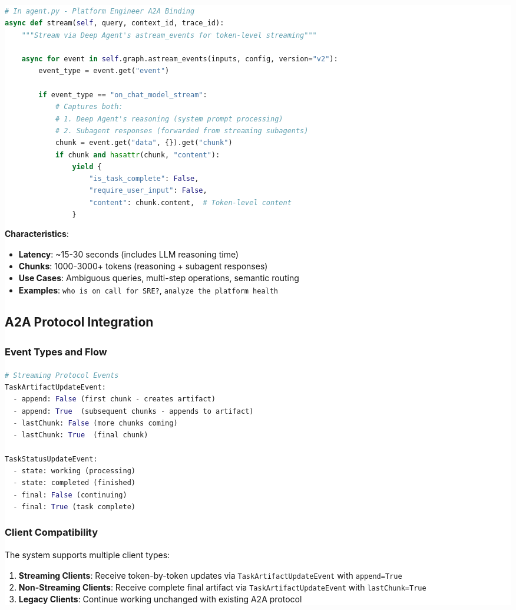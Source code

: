 ```python
# In agent.py - Platform Engineer A2A Binding
async def stream(self, query, context_id, trace_id):
    """Stream via Deep Agent's astream_events for token-level streaming"""
    
    async for event in self.graph.astream_events(inputs, config, version="v2"):
        event_type = event.get("event")
        
        if event_type == "on_chat_model_stream":
            # Captures both:
            # 1. Deep Agent's reasoning (system prompt processing)
            # 2. Subagent responses (forwarded from streaming subagents)
            chunk = event.get("data", {}).get("chunk")
            if chunk and hasattr(chunk, "content"):
                yield {
                    "is_task_complete": False,
                    "require_user_input": False,
                    "content": chunk.content,  # Token-level content
                }
```

**Characteristics**:
- **Latency**: ~15-30 seconds (includes LLM reasoning time)
- **Chunks**: 1000-3000+ tokens (reasoning + subagent responses)
- **Use Cases**: Ambiguous queries, multi-step operations, semantic routing
- **Examples**: `who is on call for SRE?`, `analyze the platform health`

## A2A Protocol Integration

### Event Types and Flow

```python
# Streaming Protocol Events
TaskArtifactUpdateEvent:
  - append: False (first chunk - creates artifact)
  - append: True  (subsequent chunks - appends to artifact)
  - lastChunk: False (more chunks coming)
  - lastChunk: True  (final chunk)

TaskStatusUpdateEvent:
  - state: working (processing)
  - state: completed (finished)
  - final: False (continuing)
  - final: True (task complete)
```

### Client Compatibility

The system supports multiple client types:

1. **Streaming Clients**: Receive token-by-token updates via `TaskArtifactUpdateEvent` with `append=True`
2. **Non-Streaming Clients**: Receive complete final artifact via `TaskArtifactUpdateEvent` with `lastChunk=True`
3. **Legacy Clients**: Continue working unchanged with existing A2A protocol
